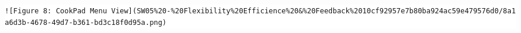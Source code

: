     ![Figure 8: CookPad Menu View](SW05%20-%20Flexibility%20Efficience%20&%20Feedback%2010cf92957e7b80ba924ac59e479576d0/8a1a6d3b-4678-49d7-b361-bd3c18f0d95a.png)
    